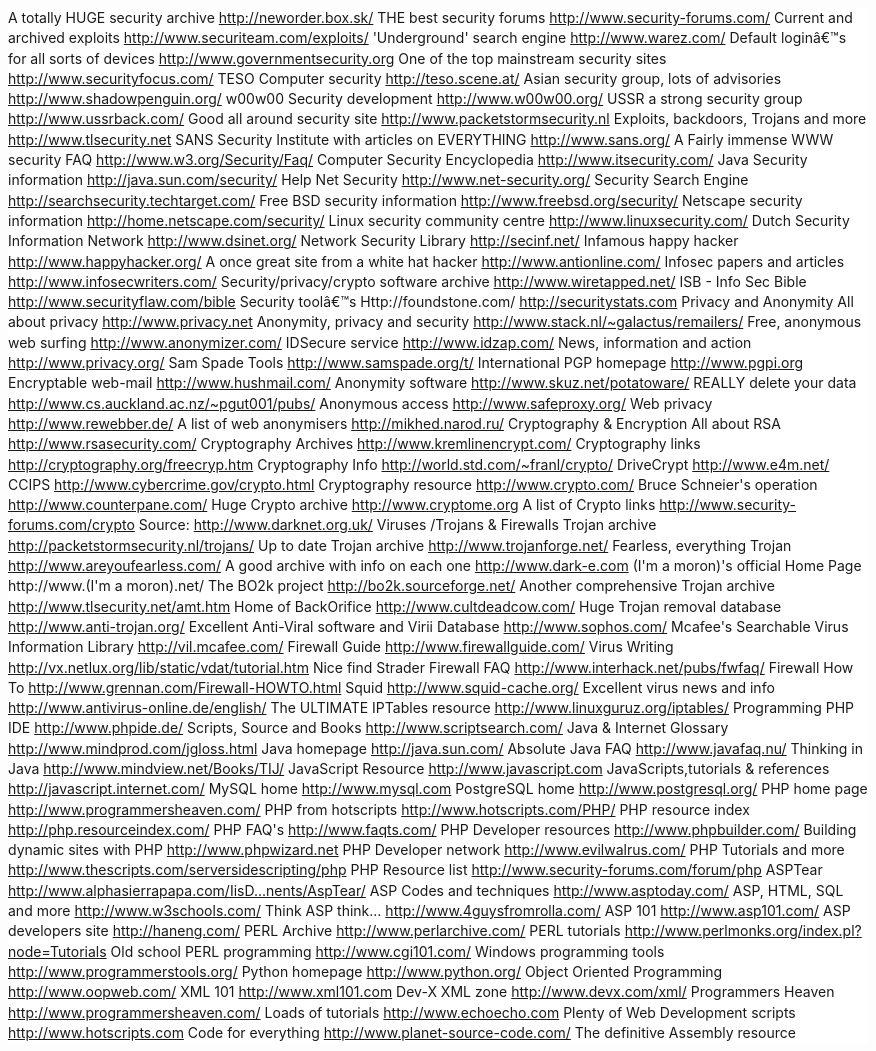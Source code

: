  A totally HUGE security archive http://neworder.box.sk/ THE best security forums http://www.security-forums.com/ Current and archived exploits http://www.securiteam.com/exploits/ 'Underground' search engine http://www.warez.com/ Default loginâ€™s for all sorts of devices http://www.governmentsecurity.org One of the top mainstream security sites http://www.securityfocus.com/ TESO Computer security http://teso.scene.at/ Asian security group, lots of advisories http://www.shadowpenguin.org/ w00w00 Security development http://www.w00w00.org/ USSR a strong security group http://www.ussrback.com/ Good all around security site http://www.packetstormsecurity.nl Exploits, backdoors, Trojans and more http://www.tlsecurity.net SANS Security Institute with articles on EVERYTHING http://www.sans.org/ A Fairly immense WWW security FAQ http://www.w3.org/Security/Faq/ Computer Security Encyclopedia http://www.itsecurity.com/ Java Security information http://java.sun.com/security/ Help Net Security http://www.net-security.org/ Security Search Engine http://searchsecurity.techtarget.com/ Free BSD security information http://www.freebsd.org/security/ Netscape security information http://home.netscape.com/security/ Linux security community centre http://www.linuxsecurity.com/ Dutch Security Information Network http://www.dsinet.org/ Network Security Library http://secinf.net/ Infamous happy hacker http://www.happyhacker.org/ A once great site from a white hat hacker http://www.antionline.com/ Infosec papers and articles http://www.infosecwriters.com/ Security/privacy/crypto software archive http://www.wiretapped.net/ ISB - Info Sec Bible http://www.securityflaw.com/bible Security toolâ€™s Http://foundstone.com/ http://securitystats.com  Privacy and Anonymity  All about privacy http://www.privacy.net Anonymity, privacy and security http://www.stack.nl/~galactus/remailers/ Free, anonymous web surfing http://www.anonymizer.com/ IDSecure service http://www.idzap.com/ News, information and action http://www.privacy.org/ Sam Spade Tools http://www.samspade.org/t/ International PGP homepage http://www.pgpi.org Encryptable web-mail http://www.hushmail.com/ Anonymity software http://www.skuz.net/potatoware/ REALLY delete your data http://www.cs.auckland.ac.nz/~pgut001/pubs/ Anonymous access http://www.safeproxy.org/ Web privacy http://www.rewebber.de/ A list of web anonymisers http://mikhed.narod.ru/   Cryptography &amp; Encryption  All about RSA http://www.rsasecurity.com/ Cryptography Archives http://www.kremlinencrypt.com/ Cryptography links http://cryptography.org/freecryp.htm Cryptography Info http://world.std.com/~franl/crypto/ DriveCrypt http://www.e4m.net/ CCIPS http://www.cybercrime.gov/crypto.html Cryptography resource http://www.crypto.com/ Bruce Schneier's operation http://www.counterpane.com/ Huge Crypto archive http://www.cryptome.org A list of Crypto links http://www.security-forums.com/crypto   Source: http://www.darknet.org.uk/  Viruses /Trojans &amp; Firewalls Trojan archive http://packetstormsecurity.nl/trojans/ Up to date Trojan archive http://www.trojanforge.net/ Fearless, everything Trojan http://www.areyoufearless.com/ A good archive with info on each one http://www.dark-e.com (I'm a moron)'s official Home Page http://www.(I'm a moron).net/ The BO2k project http://bo2k.sourceforge.net/ Another comprehensive Trojan archive http://www.tlsecurity.net/amt.htm Home of BackOrifice http://www.cultdeadcow.com/ Huge Trojan removal database http://www.anti-trojan.org/ Excellent Anti-Viral software and Virii Database http://www.sophos.com/ Mcafee's Searchable Virus Information Library http://vil.mcafee.com/ Firewall Guide http://www.firewallguide.com/ Virus Writing http://vx.netlux.org/lib/static/vdat/tutorial.htm  Nice find Strader Firewall FAQ http://www.interhack.net/pubs/fwfaq/ Firewall How To http://www.grennan.com/Firewall-HOWTO.html Squid http://www.squid-cache.org/ Excellent virus news and info http://www.antivirus-online.de/english/ The ULTIMATE IPTables resource http://www.linuxguruz.org/iptables/    Programming  PHP IDE http://www.phpide.de/ Scripts, Source and Books http://www.scriptsearch.com/ Java &amp; Internet Glossary http://www.mindprod.com/jgloss.html Java homepage http://java.sun.com/ Absolute Java FAQ http://www.javafaq.nu/ Thinking in Java http://www.mindview.net/Books/TIJ/ JavaScript Resource http://www.javascript.com JavaScripts,tutorials &amp; references http://javascript.internet.com/ MySQL home http://www.mysql.com PostgreSQL home http://www.postgresql.org/ PHP home page http://www.programmersheaven.com/ PHP from hotscripts http://www.hotscripts.com/PHP/ PHP resource index http://php.resourceindex.com/ PHP FAQ's http://www.faqts.com/ PHP Developer resources http://www.phpbuilder.com/ Building dynamic sites with PHP http://www.phpwizard.net PHP Developer network http://www.evilwalrus.com/ PHP Tutorials and more http://www.thescripts.com/serversidescripting/php PHP Resource list http://www.security-forums.com/forum/php ASPTear http://www.alphasierrapapa.com/IisD...nents/AspTear/ ASP Codes and techniques http://www.asptoday.com/ ASP, HTML, SQL and more http://www.w3schools.com/ Think ASP think... http://www.4guysfromrolla.com/ ASP 101 http://www.asp101.com/ ASP developers site http://haneng.com/ PERL Archive http://www.perlarchive.com/ PERL tutorials http://www.perlmonks.org/index.pl?node=Tutorials Old school PERL programming http://www.cgi101.com/ Windows programming tools http://www.programmerstools.org/ Python homepage http://www.python.org/ Object Oriented Programming http://www.oopweb.com/ XML 101 http://www.xml101.com Dev-X XML zone http://www.devx.com/xml/ Programmers Heaven http://www.programmersheaven.com/ Loads of tutorials http://www.echoecho.com Plenty of Web Development scripts http://www.hotscripts.com Code for everything http://www.planet-source-code.com/ The definitive Assembly resource